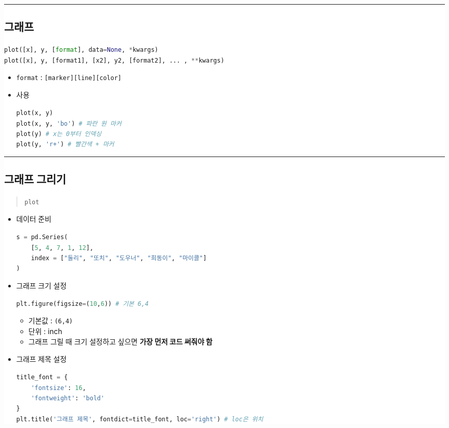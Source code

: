   

---



## 그래프

```python
plot([x], y, [format], data=None, *kwargs)
plot([x], y, [format1], [x2], y2, [format2], ... , **kwargs)
```

* `format` : `[marker][line][color]`

* 사용

  ```python
  plot(x, y)
  plot(x, y, 'bo') # 파란 원 마커
  plot(y) # x는 0부터 인덱싱
  plot(y, 'r+') # 빨간색 + 마커
  ```

  



---



## 그래프 그리기

> `plot`

* 데이터 준비

  ```python
  s = pd.Series(
      [5, 4, 7, 1, 12],
      index = ["둘리", "또치", "도우너", "희동이", "마이콜"]
  )
  ```

* 그래프 크기 설정

  ```python
  plt.figure(figsize=(10,6)) # 기본 6,4
  ```

  * 기본값 : `(6,4)`
  * 단위 : inch
  * 그래프 그릴 때 크기 설정하고 싶으면 **가장 먼저 코드 써줘야 함**

* 그래프 제목 설정

  ```python
  title_font = {
      'fontsize': 16,
      'fontweight': 'bold'
  }
  plt.title('그래프 제목', fontdict=title_font, loc='right') # loc은 위치
  ```
